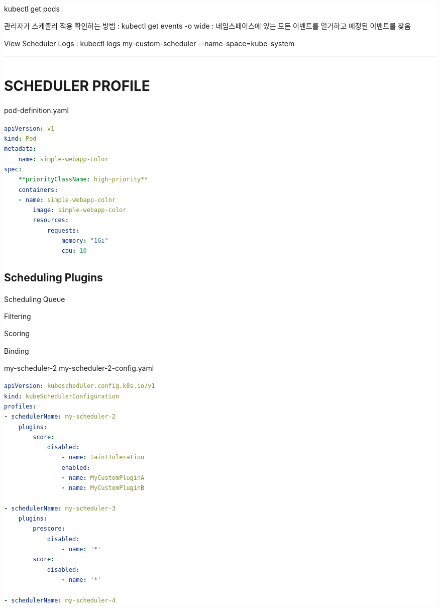 kubectl get pods

관리자가 스케줄러 적용 확인하는 방법
: kubectl get events -o wide
: 네임스페이스에 있는 모든 이벤트를 열거하고 예정된 이벤트를 찾음

View Scheduler Logs
: kubectl logs my-custom-scheduler --name-space=kube-system

---

# SCHEDULER PROFILE

pod-definition.yaml

```yaml
apiVersion: v1
kind: Pod
metadata:
	name: simple-webapp-color
spec:
	**priorityClassName: high-priority**
	containers:
	- name: simple-webapp-color
		image: simple-webapp-color
		resources:
			requests:
				memory: "1Gi"
				cpu: 10
```

## Scheduling Plugins

Scheduling Queue

Filtering

Scoring

Binding

my-scheduler-2
my-scheduler-2-config.yaml

```yaml
apiVersion: kubescheduler.config.k8s.io/v1
kind: kubeSchedulerConfiguration
profiles:
- schedulerName: my-scheduler-2
	plugins:
		score:
			disabled:
				- name: TaintToleration
				enabled:
				- name: MyCustomPluginA
				- name: MyCustomPluginB

- schedulerName: my-scheduler-3
	plugins:
		prescore:
			disabled:
				- name: '*'
		score:
			disabled:
				- name: '*'

- schedulerName: my-scheduler-4
```